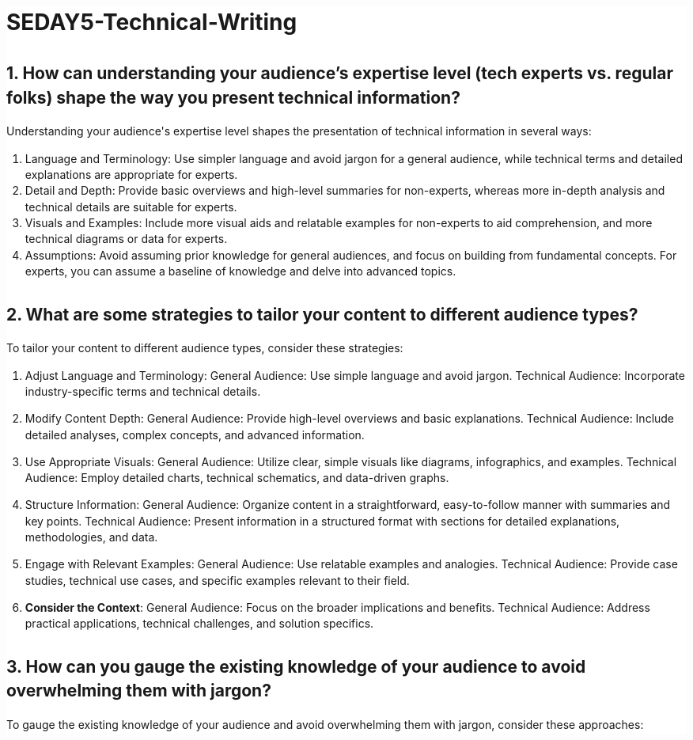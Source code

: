 # SEDAY5-Technical-Writing
## 1. How can understanding your audience’s expertise level (tech experts vs. regular folks) shape the way you present technical information?
Understanding your audience's expertise level shapes the presentation of technical information in several ways:

1. Language and Terminology: Use simpler language and avoid jargon for a general audience, while technical terms and detailed explanations are appropriate for experts.
2. Detail and Depth: Provide basic overviews and high-level summaries for non-experts, whereas more in-depth analysis and technical details are suitable for experts.
3. Visuals and Examples: Include more visual aids and relatable examples for non-experts to aid comprehension, and more technical diagrams or data for experts.
4. Assumptions: Avoid assuming prior knowledge for general audiences, and focus on building from fundamental concepts. For experts, you can assume a baseline of knowledge and delve into advanced topics.
## 2. What are some strategies to tailor your content to different audience types?
To tailor your content to different audience types, consider these strategies:

1. Adjust Language and Terminology:
   General Audience: Use simple language and avoid jargon.
   Technical Audience: Incorporate industry-specific terms and technical details.

2. Modify Content Depth:
   General Audience: Provide high-level overviews and basic explanations.
   Technical Audience: Include detailed analyses, complex concepts, and advanced information.

3. Use Appropriate Visuals:
   General Audience: Utilize clear, simple visuals like diagrams, infographics, and examples.
   Technical Audience: Employ detailed charts, technical schematics, and data-driven graphs.

4. Structure Information:
   General Audience: Organize content in a straightforward, easy-to-follow manner with summaries and key points.
   Technical Audience: Present information in a structured format with sections for detailed explanations, methodologies, and data.

5. Engage with Relevant Examples:
   General Audience: Use relatable examples and analogies.
   Technical Audience: Provide case studies, technical use cases, and specific examples relevant to their field.

6. **Consider the Context**:
   General Audience: Focus on the broader implications and benefits.
   Technical Audience: Address practical applications, technical challenges, and solution specifics.
## 3. How can you gauge the existing knowledge of your audience to avoid overwhelming them with jargon?
To gauge the existing knowledge of your audience and avoid overwhelming them with jargon, consider these approaches:
